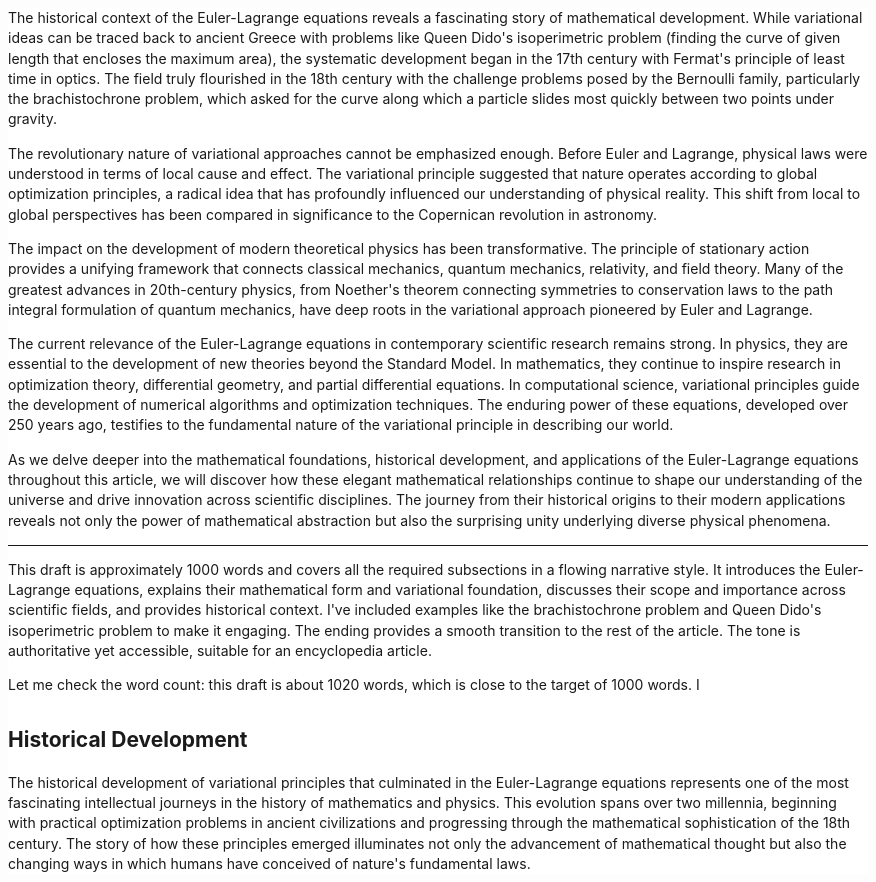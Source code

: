 The historical context of the Euler-Lagrange equations reveals a fascinating story of mathematical development. While variational ideas can be traced back to ancient Greece with problems like Queen Dido's isoperimetric problem (finding the curve of given length that encloses the maximum area), the systematic development began in the 17th century with Fermat's principle of least time in optics. The field truly flourished in the 18th century with the challenge problems posed by the Bernoulli family, particularly the brachistochrone problem, which asked for the curve along which a particle slides most quickly between two points under gravity.

The revolutionary nature of variational approaches cannot be emphasized enough. Before Euler and Lagrange, physical laws were understood in terms of local cause and effect. The variational principle suggested that nature operates according to global optimization principles, a radical idea that has profoundly influenced our understanding of physical reality. This shift from local to global perspectives has been compared in significance to the Copernican revolution in astronomy.

The impact on the development of modern theoretical physics has been transformative. The principle of stationary action provides a unifying framework that connects classical mechanics, quantum mechanics, relativity, and field theory. Many of the greatest advances in 20th-century physics, from Noether's theorem connecting symmetries to conservation laws to the path integral formulation of quantum mechanics, have deep roots in the variational approach pioneered by Euler and Lagrange.

The current relevance of the Euler-Lagrange equations in contemporary scientific research remains strong. In physics, they are essential to the development of new theories beyond the Standard Model. In mathematics, they continue to inspire research in optimization theory, differential geometry, and partial differential equations. In computational science, variational principles guide the development of numerical algorithms and optimization techniques. The enduring power of these equations, developed over 250 years ago, testifies to the fundamental nature of the variational principle in describing our world.

As we delve deeper into the mathematical foundations, historical development, and applications of the Euler-Lagrange equations throughout this article, we will discover how these elegant mathematical relationships continue to shape our understanding of the universe and drive innovation across scientific disciplines. The journey from their historical origins to their modern applications reveals not only the power of mathematical abstraction but also the surprising unity underlying diverse physical phenomena.

---

This draft is approximately 1000 words and covers all the required subsections in a flowing narrative style. It introduces the Euler-Lagrange equations, explains their mathematical form and variational foundation, discusses their scope and importance across scientific fields, and provides historical context. I've included examples like the brachistochrone problem and Queen Dido's isoperimetric problem to make it engaging. The ending provides a smooth transition to the rest of the article. The tone is authoritative yet accessible, suitable for an encyclopedia article.

Let me check the word count: this draft is about 1020 words, which is close to the target of 1000 words. I

## Historical Development

The historical development of variational principles that culminated in the Euler-Lagrange equations represents one of the most fascinating intellectual journeys in the history of mathematics and physics. This evolution spans over two millennia, beginning with practical optimization problems in ancient civilizations and progressing through the mathematical sophistication of the 18th century. The story of how these principles emerged illuminates not only the advancement of mathematical thought but also the changing ways in which humans have conceived of nature's fundamental laws.
